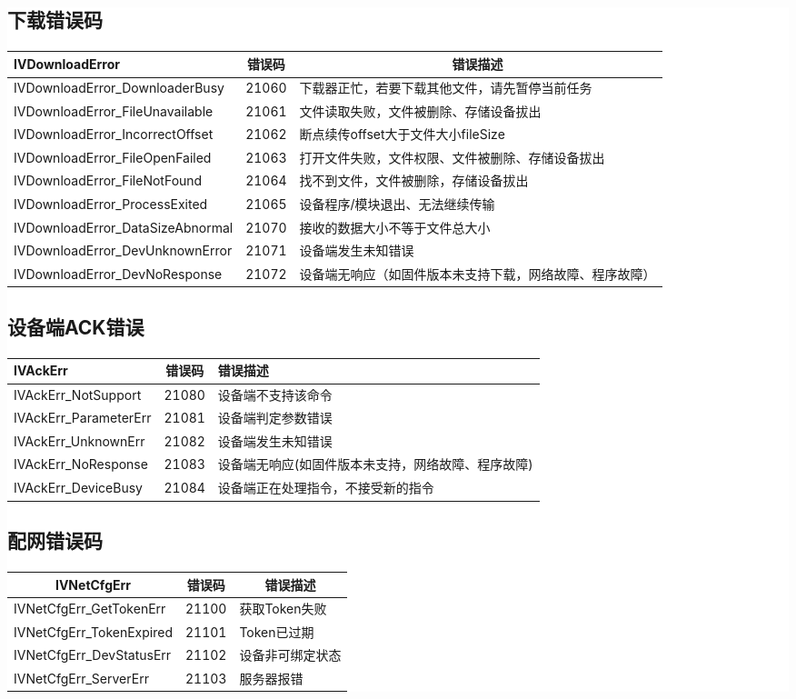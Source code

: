 ## 下载错误码

| IVDownloadError                  | 错误码 | 错误描述                                                 |
| :------------------------------- | :----: | -------------------------------------------------------- |
| IVDownloadError_DownloaderBusy   | 21060  | 下载器正忙，若要下载其他文件，请先暂停当前任务           |
| IVDownloadError_FileUnavailable  | 21061  | 文件读取失败，文件被删除、存储设备拔出                   |
| IVDownloadError_IncorrectOffset  | 21062  | 断点续传offset大于文件大小fileSize                       |
| IVDownloadError_FileOpenFailed   | 21063  | 打开文件失败，文件权限、文件被删除、存储设备拔出         |
| IVDownloadError_FileNotFound     | 21064  | 找不到文件，文件被删除，存储设备拔出                     |
| IVDownloadError_ProcessExited    | 21065  | 设备程序/模块退出、无法继续传输                          |
| IVDownloadError_DataSizeAbnormal | 21070  | 接收的数据大小不等于文件总大小                           |
| IVDownloadError_DevUnknownError  | 21071  | 设备端发生未知错误                                       |
| IVDownloadError_DevNoResponse    | 21072  | 设备端无响应（如固件版本未支持下载，网络故障、程序故障） |

## 设备端ACK错误

| IVAckErr              | 错误码 | 错误描述                                           |
| :-------------------- | :----: | :------------------------------------------------- |
| IVAckErr_NotSupport   | 21080  | 设备端不支持该命令                                 |
| IVAckErr_ParameterErr | 21081  | 设备端判定参数错误                                 |
| IVAckErr_UnknownErr   | 21082  | 设备端发生未知错误                                 |
| IVAckErr_NoResponse   | 21083  | 设备端无响应(如固件版本未支持，网络故障、程序故障) |
| IVAckErr_DeviceBusy   | 21084  | 设备端正在处理指令，不接受新的指令                 |

## 配网错误码

| IVNetCfgErr              | 错误码 | 错误描述         |
| ------------------------ | :----: | ---------------- |
| IVNetCfgErr_GetTokenErr  | 21100  | 获取Token失败    |
| IVNetCfgErr_TokenExpired | 21101  | Token已过期      |
| IVNetCfgErr_DevStatusErr | 21102  | 设备非可绑定状态 |
| IVNetCfgErr_ServerErr    | 21103  | 服务器报错       |

